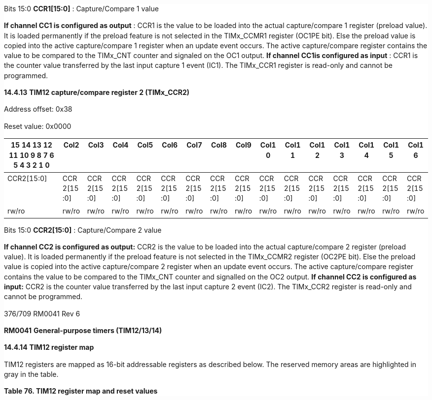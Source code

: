 

Bits 15:0 **CCR1[15:0]** : Capture/Compare 1 value

**If channel CC1 is configured as output** :
CCR1 is the value to be loaded into the actual capture/compare 1 register (preload value).
It is loaded permanently if the preload feature is not selected in the TIMx_CCMR1 register
(OC1PE bit). Else the preload value is copied into the active capture/compare 1 register
when an update event occurs.
The active capture/compare register contains the value to be compared to the TIMx_CNT
counter and signaled on the OC1 output.
**If channel CC1is configured as input** :
CCR1 is the counter value transferred by the last input capture 1 event (IC1). The
TIMx_CCR1 register is read-only and cannot be programmed.


**14.4.13** **TIM12 capture/compare register 2 (TIMx_CCR2)**


Address offset: 0x38


Reset value: 0x0000

|15 14 13 12 11 10 9 8 7 6 5 4 3 2 1 0|Col2|Col3|Col4|Col5|Col6|Col7|Col8|Col9|Col10|Col11|Col12|Col13|Col14|Col15|Col16|
|---|---|---|---|---|---|---|---|---|---|---|---|---|---|---|---|
|CCR2[15:0]|CCR2[15:0]|CCR2[15:0]|CCR2[15:0]|CCR2[15:0]|CCR2[15:0]|CCR2[15:0]|CCR2[15:0]|CCR2[15:0]|CCR2[15:0]|CCR2[15:0]|CCR2[15:0]|CCR2[15:0]|CCR2[15:0]|CCR2[15:0]|CCR2[15:0]|
|rw/ro|rw/ro|rw/ro|rw/ro|rw/ro|rw/ro|rw/ro|rw/ro|rw/ro|rw/ro|rw/ro|rw/ro|rw/ro|rw/ro|rw/ro|rw/ro|



Bits 15:0 **CCR2[15:0]** : Capture/Compare 2 value

**If channel CC2 is configured as output:**
CCR2 is the value to be loaded into the actual capture/compare 2 register (preload value).
It is loaded permanently if the preload feature is not selected in the TIMx_CCMR2 register
(OC2PE bit). Else the preload value is copied into the active capture/compare 2 register
when an update event occurs.
The active capture/compare register contains the value to be compared to the TIMx_CNT
counter and signalled on the OC2 output.
**If channel CC2 is configured as input:**
CCR2 is the counter value transferred by the last input capture 2 event (IC2). The
TIMx_CCR2 register is read-only and cannot be programmed.


376/709 RM0041 Rev 6


**RM0041** **General-purpose timers (TIM12/13/14)**


**14.4.14** **TIM12 register map**


TIM12 registers are mapped as 16-bit addressable registers as described below. The
reserved memory areas are highlighted in gray in the table.


**Table 76. TIM12 register map and reset values**

